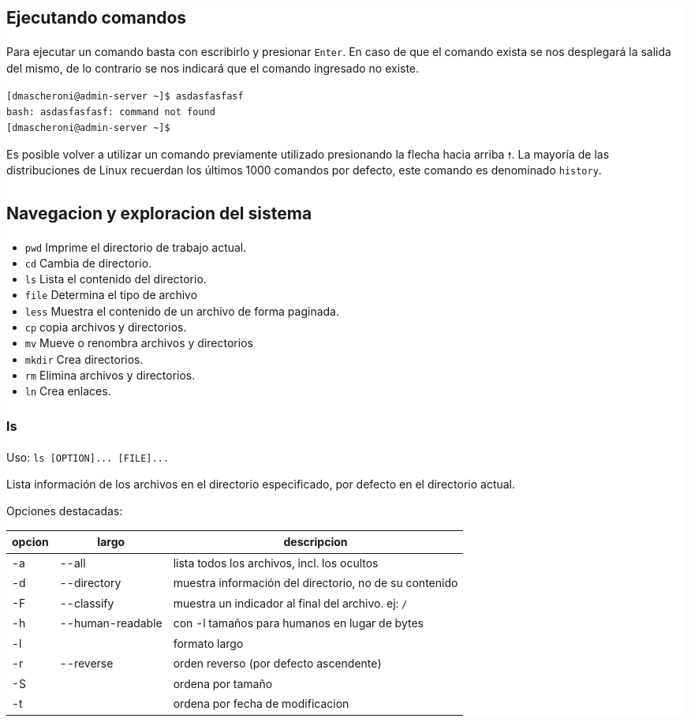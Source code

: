 ## Ejecutando comandos

Para ejecutar un comando basta con escribirlo y presionar `Enter`. En caso de que el comando exista se nos desplegará la salida del mismo, de lo contrario se nos indicará que el comando ingresado no existe.

```sh
[dmascheroni@admin-server ~]$ asdasfasfasf
bash: asdasfasfasf: command not found
[dmascheroni@admin-server ~]$
```

Es posible volver a utilizar un comando previamente utilizado presionando la flecha hacia arriba `🠕`. La mayoría de las distribuciones de Linux recuerdan los últimos 1000 comandos por defecto, este comando es denominado `history`.

## Navegacion y exploracion del sistema

- `pwd` Imprime el directorio de trabajo actual.
- `cd` Cambia de directorio.
- `ls` Lista el contenido del directorio.
- `file` Determina el tipo de archivo
- `less` Muestra el contenido de un archivo de forma paginada.
- `cp` copia archivos y directorios.
- `mv` Mueve o renombra archivos y directorios
- `mkdir` Crea directorios.
- `rm` Elimina archivos y directorios.
- `ln` Crea enlaces.

### ls

Uso: `ls [OPTION]... [FILE]...`

Lista información de los archivos en el directorio especificado, por defecto en el directorio actual.

Opciones destacadas:

| opcion | largo            | descripcion |
---------|------------------|-------------|
| -a     | --all            | lista todos los archivos, incl. los ocultos  |
| -d     | --directory      | muestra información del directorio, no de su contenido |
| -F     | --classify       | muestra un indicador al final del archivo. ej: `/` |
| -h     | --human-readable | con -l tamaños para humanos en lugar de bytes |
| -l     |                  | formato largo      |
| -r     | --reverse        | orden reverso (por defecto ascendente) |
| -S     |                  | ordena por tamaño |
| -t     |                  | ordena por fecha de modificacion |
